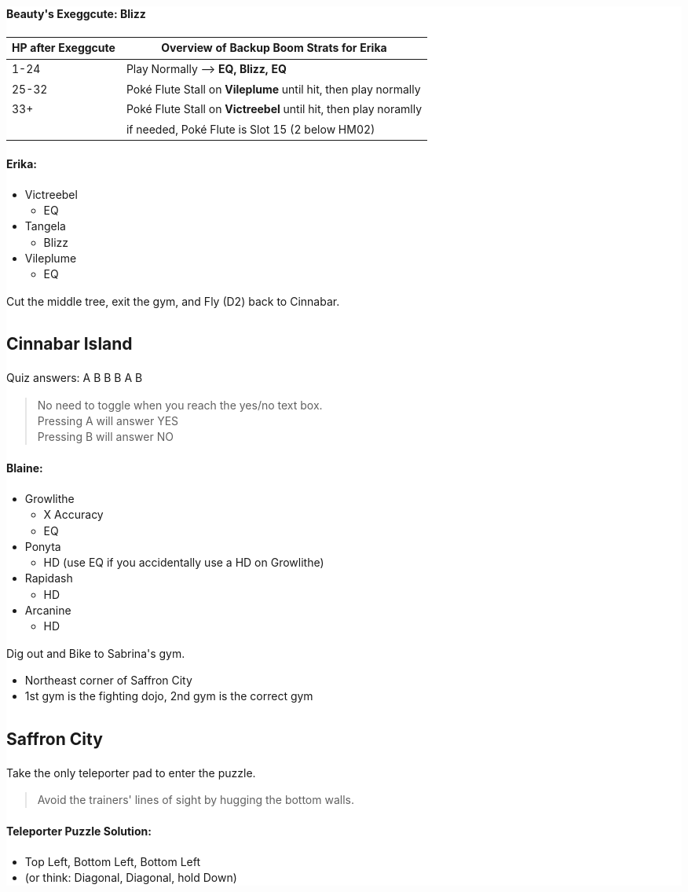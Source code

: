 #### Beauty's Exeggcute: **Blizz**

| HP after Exeggcute  | Overview of Backup Boom Strats for Erika                                                                                                        
| ------------------- | --------------------------------------                                            
| 1-24                | Play Normally --> **EQ, Blizz, EQ**
| 25-32               | Poké Flute Stall on **Vileplume** until hit, then play normally                                                                          
| 33+                 | Poké Flute Stall on **Victreebel** until hit, then play noramlly   
|                     | if needed, Poké Flute is Slot 15 (2 below HM02) 

#### Erika:
- Victreebel
     - EQ
- Tangela
     - Blizz
- Vileplume
     - EQ

Cut the middle tree, exit the gym, and Fly (D2) back to Cinnabar.

## Cinnabar Island

Quiz answers: A B B B A B

> No need to toggle when you reach the yes/no text box.     
> Pressing A will answer YES     
> Pressing B will answer NO     

#### Blaine:
- Growlithe
     - X Accuracy
     - EQ
- Ponyta
     - HD (use EQ if you accidentally use a HD on Growlithe)
- Rapidash
     - HD
- Arcanine
     - HD

Dig out and Bike to Sabrina's gym.
- Northeast corner of Saffron City
- 1st gym is the fighting dojo, 2nd gym is the correct gym

## Saffron City

Take the only teleporter pad to enter the puzzle.

> Avoid the trainers' lines of sight by hugging the bottom walls.

#### Teleporter Puzzle Solution: 
- Top Left, Bottom Left, Bottom Left
- (or think: Diagonal, Diagonal, hold Down)
